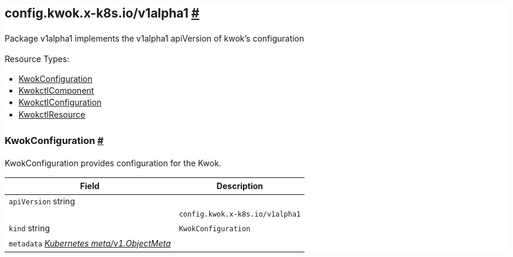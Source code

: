 </table>
<h2 id="config.kwok.x-k8s.io/v1alpha1">
config.kwok.x-k8s.io/v1alpha1
<a href="#config.kwok.x-k8s.io%2fv1alpha1"> #</a>
</h2>
<div>
<p>Package v1alpha1 implements the v1alpha1 apiVersion of kwok&rsquo;s configuration</p>
</div>
Resource Types:
<ul>
<li>
<a href="#config.kwok.x-k8s.io/v1alpha1.KwokConfiguration">KwokConfiguration</a>
</li>
<li>
<a href="#config.kwok.x-k8s.io/v1alpha1.KwokctlComponent">KwokctlComponent</a>
</li>
<li>
<a href="#config.kwok.x-k8s.io/v1alpha1.KwokctlConfiguration">KwokctlConfiguration</a>
</li>
<li>
<a href="#config.kwok.x-k8s.io/v1alpha1.KwokctlResource">KwokctlResource</a>
</li></ul>
<h3 id="config.kwok.x-k8s.io/v1alpha1.KwokConfiguration">
KwokConfiguration
<a href="#config.kwok.x-k8s.io%2fv1alpha1.KwokConfiguration"> #</a>
</h3>
<p>
<p>KwokConfiguration provides configuration for the Kwok.</p>
</p>
<table>
<thead>
<tr>
<th>Field</th>
<th>Description</th>
</tr>
</thead>
<tbody>
<tr>
<td>
<code>apiVersion</code>
string
</td>
<td>
<code>
config.kwok.x-k8s.io/v1alpha1
</code>
</td>
</tr>
<tr>
<td>
<code>kind</code>
string
</td>
<td><code>KwokConfiguration</code></td>
</tr>
<tr>
<td>
<code>metadata</code>
<em>
<a href="https://kubernetes.io/docs/reference/generated/kubernetes-api/v1.27/#objectmeta-v1-meta">
Kubernetes meta/v1.ObjectMeta
</a>
</em>
</td>